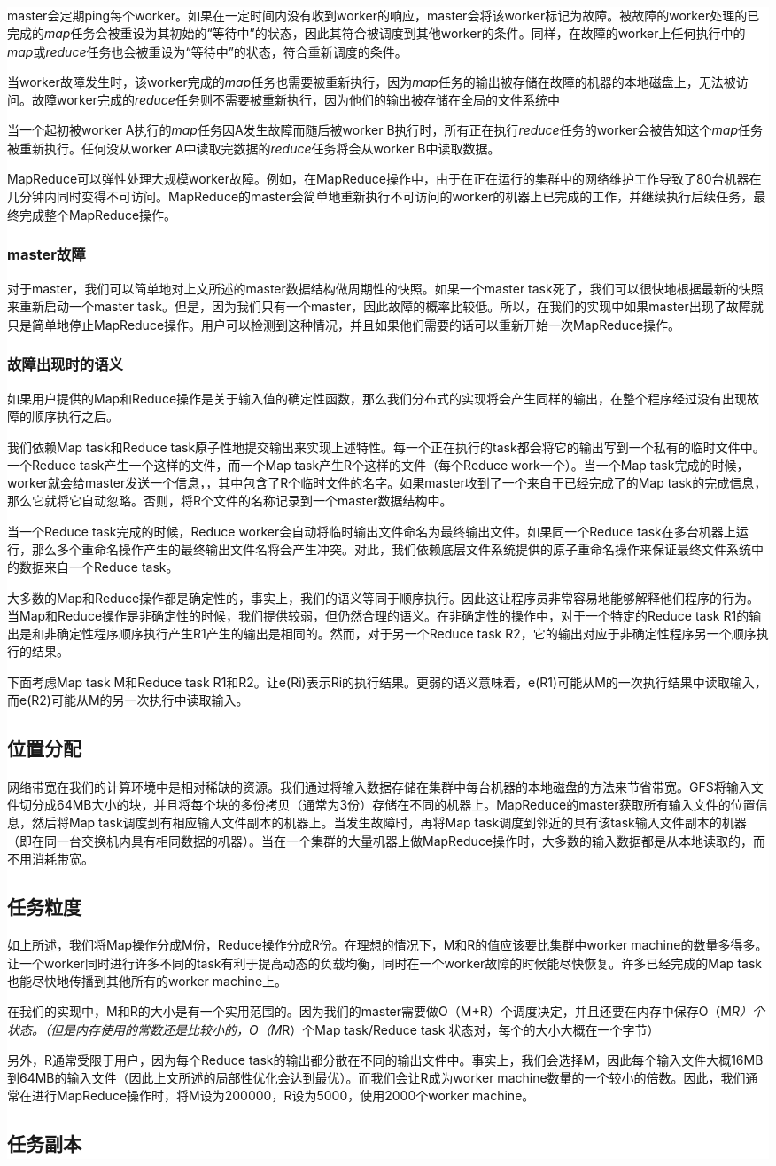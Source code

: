 master会定期ping每个worker。如果在一定时间内没有收到worker的响应，master会将该worker标记为故障。被故障的worker处理的已完成的*map*任务会被重设为其初始的“等待中”的状态，因此其符合被调度到其他worker的条件。同样，在故障的worker上任何执行中的*map*或*reduce*任务也会被重设为“等待中”的状态，符合重新调度的条件。

当worker故障发生时，该worker完成的*map*任务也需要被重新执行，因为*map*任务的输出被存储在故障的机器的本地磁盘上，无法被访问。故障worker完成的*reduce*任务则不需要被重新执行，因为他们的输出被存储在全局的文件系统中

当一个起初被worker A执行的*map*任务因A发生故障而随后被worker B执行时，所有正在执行*reduce*任务的worker会被告知这个*map*任务被重新执行。任何没从worker A中读取完数据的*reduce*任务将会从worker B中读取数据。

MapReduce可以弹性处理大规模worker故障。例如，在MapReduce操作中，由于在正在运行的集群中的网络维护工作导致了80台机器在几分钟内同时变得不可访问。MapReduce的master会简单地重新执行不可访问的worker的机器上已完成的工作，并继续执行后续任务，最终完成整个MapReduce操作。

### master故障

对于master，我们可以简单地对上文所述的master数据结构做周期性的快照。如果一个master task死了，我们可以很快地根据最新的快照来重新启动一个master task。但是，因为我们只有一个master，因此故障的概率比较低。所以，在我们的实现中如果master出现了故障就只是简单地停止MapReduce操作。用户可以检测到这种情况，并且如果他们需要的话可以重新开始一次MapReduce操作。

### 故障出现时的语义

如果用户提供的Map和Reduce操作是关于输入值的确定性函数，那么我们分布式的实现将会产生同样的输出，在整个程序经过没有出现故障的顺序执行之后。

 我们依赖Map task和Reduce task原子性地提交输出来实现上述特性。每一个正在执行的task都会将它的输出写到一个私有的临时文件中。一个Reduce task产生一个这样的文件，而一个Map task产生R个这样的文件（每个Reduce work一个）。当一个Map task完成的时候，worker就会给master发送一个信息，，其中包含了R个临时文件的名字。如果master收到了一个来自于已经完成了的Map task的完成信息，那么它就将它自动忽略。否则，将R个文件的名称记录到一个master数据结构中。

当一个Reduce task完成的时候，Reduce worker会自动将临时输出文件命名为最终输出文件。如果同一个Reduce task在多台机器上运行，那么多个重命名操作产生的最终输出文件名将会产生冲突。对此，我们依赖底层文件系统提供的原子重命名操作来保证最终文件系统中的数据来自一个Reduce task。

大多数的Map和Reduce操作都是确定性的，事实上，我们的语义等同于顺序执行。因此这让程序员非常容易地能够解释他们程序的行为。当Map和Reduce操作是非确定性的时候，我们提供较弱，但仍然合理的语义。在非确定性的操作中，对于一个特定的Reduce task R1的输出是和非确定性程序顺序执行产生R1产生的输出是相同的。然而，对于另一个Reduce task R2，它的输出对应于非确定性程序另一个顺序执行的结果。

下面考虑Map task M和Reduce task R1和R2。让e(Ri)表示Ri的执行结果。更弱的语义意味着，e(R1)可能从M的一次执行结果中读取输入，而e(R2)可能从M的另一次执行中读取输入。

## 位置分配

网络带宽在我们的计算环境中是相对稀缺的资源。我们通过将输入数据存储在集群中每台机器的本地磁盘的方法来节省带宽。GFS将输入文件切分成64MB大小的块，并且将每个块的多份拷贝（通常为3份）存储在不同的机器上。MapReduce的master获取所有输入文件的位置信息，然后将Map task调度到有相应输入文件副本的机器上。当发生故障时，再将Map task调度到邻近的具有该task输入文件副本的机器（即在同一台交换机内具有相同数据的机器）。当在一个集群的大量机器上做MapReduce操作时，大多数的输入数据都是从本地读取的，而不用消耗带宽。

## 任务粒度

如上所述，我们将Map操作分成M份，Reduce操作分成R份。在理想的情况下，M和R的值应该要比集群中worker machine的数量多得多。让一个worker同时进行许多不同的task有利于提高动态的负载均衡，同时在一个worker故障的时候能尽快恢复。许多已经完成的Map task也能尽快地传播到其他所有的worker machine上。

在我们的实现中，M和R的大小是有一个实用范围的。因为我们的master需要做O（M+R）个调度决定，并且还要在内存中保存O（M*R）个状态。（但是内存使用的常数还是比较小的，O（M*R）个Map task/Reduce task 状态对，每个的大小大概在一个字节）

另外，R通常受限于用户，因为每个Reduce task的输出都分散在不同的输出文件中。事实上，我们会选择M，因此每个输入文件大概16MB到64MB的输入文件（因此上文所述的局部性优化会达到最优）。而我们会让R成为worker machine数量的一个较小的倍数。因此，我们通常在进行MapReduce操作时，将M设为200000，R设为5000，使用2000个worker machine。

## 任务副本
